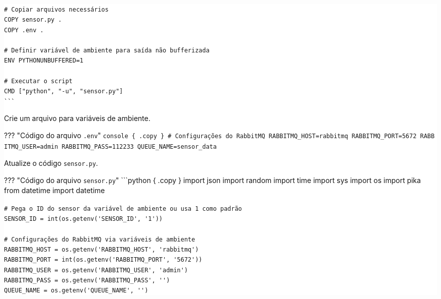     # Copiar arquivos necessários
    COPY sensor.py .
    COPY .env .

    # Definir variável de ambiente para saída não bufferizada
    ENV PYTHONUNBUFFERED=1

    # Executar o script
    CMD ["python", "-u", "sensor.py"]
    ```

Crie um arquivo para variáveis de ambiente.

??? "Código do arquivo `.env`"
    ```console { .copy }
    # Configurações do RabbitMQ
    RABBITMQ_HOST=rabbitmq
    RABBITMQ_PORT=5672
    RABBITMQ_USER=admin
    RABBITMQ_PASS=112233
    QUEUE_NAME=sensor_data
    ```

Atualize o código `sensor.py`.

??? "Código do arquivo `sensor.py`"
    ```python { .copy }
    import json
    import random
    import time
    import sys
    import os
    import pika
    from datetime import datetime

    # Pega o ID do sensor da variável de ambiente ou usa 1 como padrão
    SENSOR_ID = int(os.getenv('SENSOR_ID', '1'))

    # Configurações do RabbitMQ via variáveis de ambiente
    RABBITMQ_HOST = os.getenv('RABBITMQ_HOST', 'rabbitmq')
    RABBITMQ_PORT = int(os.getenv('RABBITMQ_PORT', '5672'))
    RABBITMQ_USER = os.getenv('RABBITMQ_USER', 'admin')
    RABBITMQ_PASS = os.getenv('RABBITMQ_PASS', '')
    QUEUE_NAME = os.getenv('QUEUE_NAME', '')
